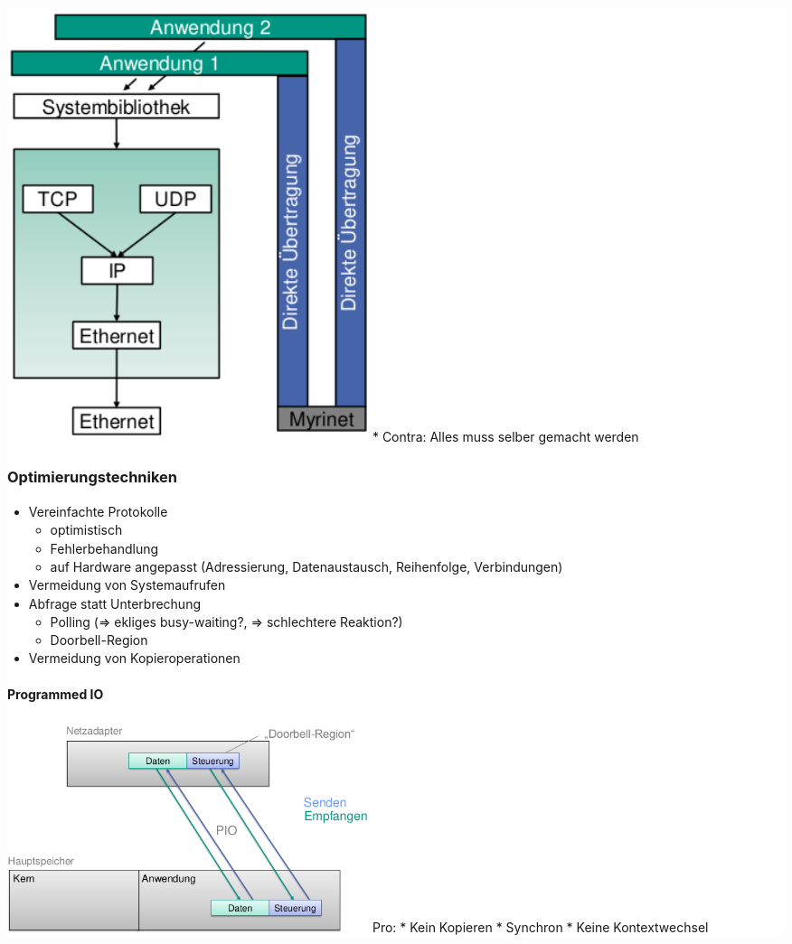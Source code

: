 <img src="Zusammenfassung/optimize-protocol-stack.png" width=400 />  
* Contra: Alles muss selber gemacht werden

### Optimierungstechniken
* Vereinfachte Protokolle
  * optimistisch
  * Fehlerbehandlung
  * auf Hardware angepasst (Adressierung, Datenaustausch, Reihenfolge, Verbindungen)
* Vermeidung von Systemaufrufen
* Abfrage statt Unterbrechung
  * Polling (=> ekliges busy-waiting?, => schlechtere Reaktion?)
  * Doorbell-Region
* Vermeidung von Kopieroperationen

#### Programmed IO
<img src="Zusammenfassung/opt-pio.png" width=400 />  
Pro:
* Kein Kopieren
* Synchron
* Keine Kontextwechsel

